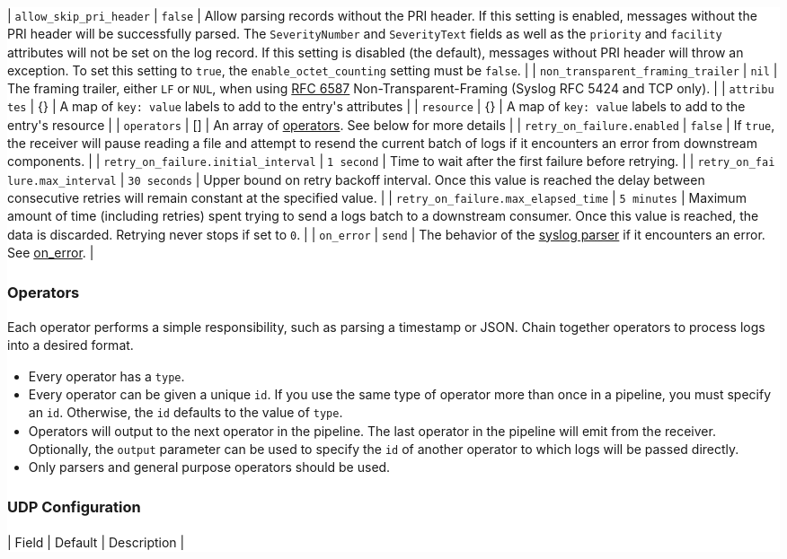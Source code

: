 | `allow_skip_pri_header`             | `false`          | Allow parsing records without the PRI header. If this setting is enabled, messages without the PRI header will be successfully parsed. The `SeverityNumber` and `SeverityText` fields as well as the `priority` and `facility` attributes will not be set on the log record. If this setting is disabled (the default), messages without PRI header will throw an exception. To set this setting to `true`, the `enable_octet_counting` setting must be `false`. |
| `non_transparent_framing_trailer`   | `nil`        | The framing trailer, either `LF` or `NUL`, when using [RFC 6587](https://www.rfc-editor.org/rfc/rfc6587#section-3.4.2) Non-Transparent-Framing (Syslog RFC 5424 and TCP only).                                                                                                                                                                                                                                                                                   |
| `attributes`                        | {}           | A map of `key: value` labels to add to the entry's attributes                                                                                                                                                                                                                                                                                                                                                                                                    |
| `resource`                          | {}           | A map of `key: value` labels to add to the entry's resource                                                                                                                                                                                                                                                                                                                                                                                                      |
| `operators`                         | []           | An array of [operators](../../pkg/stanza/docs/operators/README.md#what-operators-are-available). See below for more details                                                                                                                                                                                                                                                                                                                                      |
| `retry_on_failure.enabled`          | `false`      | If `true`, the receiver will pause reading a file and attempt to resend the current batch of logs if it encounters an error from downstream components.                                                                                                                                                                                                                                                                                                          |
| `retry_on_failure.initial_interval` | `1 second`   | Time to wait after the first failure before retrying.                                                                                                                                                                                                                                                                                                                                                                                                            |
| `retry_on_failure.max_interval`     | `30 seconds` | Upper bound on retry backoff interval. Once this value is reached the delay between consecutive retries will remain constant at the specified value.                                                                                                                                                                                                                                                                                                             |
| `retry_on_failure.max_elapsed_time` | `5 minutes`  | Maximum amount of time (including retries) spent trying to send a logs batch to a downstream consumer. Once this value is reached, the data is discarded. Retrying never stops if set to `0`.                                                                                                                                                                                                                                                                    |
| `on_error`                          | `send`       | The behavior of the [syslog parser](../../pkg/stanza/docs/operators/syslog_parser.md) if it encounters an error. See [on_error](../../pkg/stanza/docs/types/on_error.md).                                                                                                                                                                                                                                                                                        |

### Operators

Each operator performs a simple responsibility, such as parsing a timestamp or JSON. Chain together operators to process logs into a desired format.

- Every operator has a `type`.
- Every operator can be given a unique `id`. If you use the same type of operator more than once in a pipeline, you must specify an `id`. Otherwise, the `id` defaults to the value of `type`.
- Operators will output to the next operator in the pipeline. The last operator in the pipeline will emit from the receiver. Optionally, the `output` parameter can be used to specify the `id` of another operator to which logs will be passed directly.
- Only parsers and general purpose operators should be used.

### UDP Configuration

| Field                           | Default  | Description                                                                                                                       |